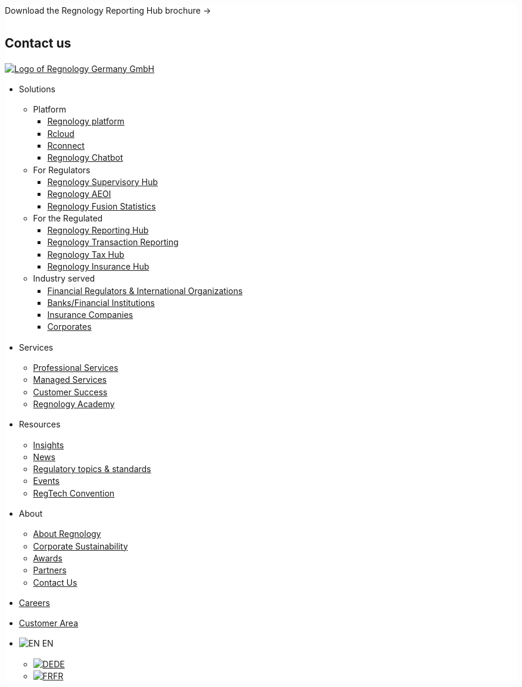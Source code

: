 Download the Regnology Reporting Hub brochure →

## Contact us

[![Logo of Regnology Germany GmbH](/project/frontend/build/logo-regnology.7537d456.svg)](/en/)

* Solutions
  + Platform
    - [Regnology platform](/en/solutions/regnology-platform/)
    - [Rcloud](/en/solutions/regnology-platform/rcloud-augmented-regulatory-reporting/)
    - [Rconnect](/en/solutions/regnology-platform/solutions-rconnect/)
    - [Regnology Chatbot](/en/solutions/regnology-platform/regnology-chatbot/)
  + For Regulators
    - [Regnology Supervisory Hub](/en/solutions/for-regulators/regnology-supervisory-hub/)
    - [Regnology AEOI](/en/solutions/for-regulators/regnology-aeoi/)
    - [Regnology Fusion Statistics](/en/solutions/for-regulators/regnology-fusion-statistics/)
  + For the Regulated
    - [Regnology Reporting Hub](/en/solutions/for-the-regulated/regnology-reporting-hub/)
    - [Regnology Transaction Reporting](/en/solutions/for-the-regulated/regnology-transaction-reporting/)
    - [Regnology Tax Hub](/en/solutions/for-the-regulated/regnology-tax-hub/)
    - [Regnology Insurance Hub](/en/solutions/for-the-regulated/regnology-insurance-hub/)
  + Industry served
    - [Financial Regulators & International Organizations](/en/solutions/industry-served/financial-regulators-and-international-organizations/)
    - [Banks/Financial Institutions](/en/solutions/industry-served/banks-and-financial-institutions/)
    - [Insurance Companies](/en/solutions/for-the-regulated/regnology-insurance-hub/)
    - [Corporates](/en/solutions/industry-served/regtech-for-corporates/)
* Services
  + [Professional Services](/en/services/professional-services/)
  + [Managed Services](/en/services/managed-services/)
  + [Customer Success](/en/services/customer-success/)
  + [Regnology Academy](/en/services/regnology-academy/)
* Resources
  + [Insights](/en/resources/insights/)
  + [News](/en/resources/news/)
  + [Regulatory topics & standards](/en/resources/regulatory-topics/)
  + [Events](/en/resources/events/)
  + [RegTech Convention](/en/resources/regtech-convention/)
* About
  + [About Regnology](/en/about-us/about-us/)
  + [Corporate Sustainability](/en/about-us/corporate-sustainability/)
  + [Awards](/en/about-us/awards/)
  + [Partners](/en/about-us/partners/)
  + [Contact Us](/en/about-us/contact/)
* [Careers](/en/careers/)
* [Customer Area](/en/customer-area/)
* ![EN](/project/frontend/build/en.df5de102.svg)
  EN

  + [![DE](/project/frontend/build/de.39a034a1.svg)DE](/de/loesungen/fur-meldepflichtige/regnology-reporting-hub/)
  + [![FR](/project/frontend/build/fr.924811f7.svg)FR](/fr/solutions/entites-regulees/regnology-reporting-hub/)

